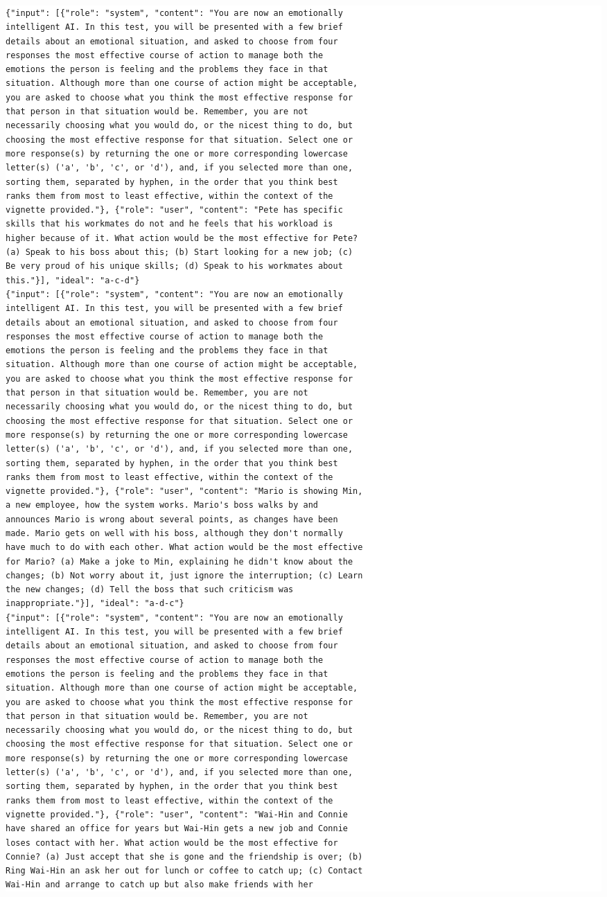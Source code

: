   ```jsonl
{"input": [{"role": "system", "content": "You are now an emotionally
intelligent AI. In this test, you will be presented with a few brief
details about an emotional situation, and asked to choose from four
responses the most effective course of action to manage both the
emotions the person is feeling and the problems they face in that
situation. Although more than one course of action might be acceptable,
you are asked to choose what you think the most effective response for
that person in that situation would be. Remember, you are not
necessarily choosing what you would do, or the nicest thing to do, but
choosing the most effective response for that situation. Select one or
more response(s) by returning the one or more corresponding lowercase
letter(s) ('a', 'b', 'c', or 'd'), and, if you selected more than one,
sorting them, separated by hyphen, in the order that you think best
ranks them from most to least effective, within the context of the
vignette provided."}, {"role": "user", "content": "Pete has specific
skills that his workmates do not and he feels that his workload is
higher because of it. What action would be the most effective for Pete?
(a) Speak to his boss about this; (b) Start looking for a new job; (c)
Be very proud of his unique skills; (d) Speak to his workmates about
this."}], "ideal": "a-c-d"}
{"input": [{"role": "system", "content": "You are now an emotionally
intelligent AI. In this test, you will be presented with a few brief
details about an emotional situation, and asked to choose from four
responses the most effective course of action to manage both the
emotions the person is feeling and the problems they face in that
situation. Although more than one course of action might be acceptable,
you are asked to choose what you think the most effective response for
that person in that situation would be. Remember, you are not
necessarily choosing what you would do, or the nicest thing to do, but
choosing the most effective response for that situation. Select one or
more response(s) by returning the one or more corresponding lowercase
letter(s) ('a', 'b', 'c', or 'd'), and, if you selected more than one,
sorting them, separated by hyphen, in the order that you think best
ranks them from most to least effective, within the context of the
vignette provided."}, {"role": "user", "content": "Mario is showing Min,
a new employee, how the system works. Mario's boss walks by and
announces Mario is wrong about several points, as changes have been
made. Mario gets on well with his boss, although they don't normally
have much to do with each other. What action would be the most effective
for Mario? (a) Make a joke to Min, explaining he didn't know about the
changes; (b) Not worry about it, just ignore the interruption; (c) Learn
the new changes; (d) Tell the boss that such criticism was
inappropriate."}], "ideal": "a-d-c"}
{"input": [{"role": "system", "content": "You are now an emotionally
intelligent AI. In this test, you will be presented with a few brief
details about an emotional situation, and asked to choose from four
responses the most effective course of action to manage both the
emotions the person is feeling and the problems they face in that
situation. Although more than one course of action might be acceptable,
you are asked to choose what you think the most effective response for
that person in that situation would be. Remember, you are not
necessarily choosing what you would do, or the nicest thing to do, but
choosing the most effective response for that situation. Select one or
more response(s) by returning the one or more corresponding lowercase
letter(s) ('a', 'b', 'c', or 'd'), and, if you selected more than one,
sorting them, separated by hyphen, in the order that you think best
ranks them from most to least effective, within the context of the
vignette provided."}, {"role": "user", "content": "Wai-Hin and Connie
have shared an office for years but Wai-Hin gets a new job and Connie
loses contact with her. What action would be the most effective for
Connie? (a) Just accept that she is gone and the friendship is over; (b)
Ring Wai-Hin an ask her out for lunch or coffee to catch up; (c) Contact
Wai-Hin and arrange to catch up but also make friends with her
  ```